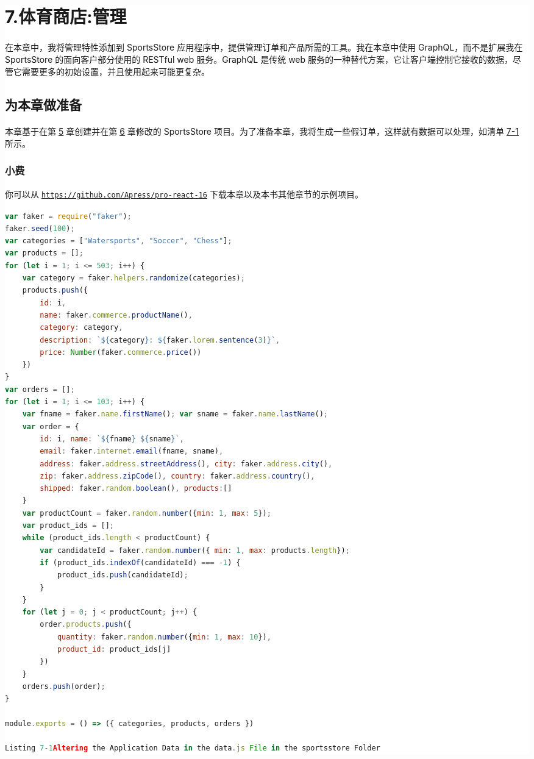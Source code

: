 # 7.体育商店:管理

在本章中，我将管理特性添加到 SportsStore 应用程序中，提供管理订单和产品所需的工具。我在本章中使用 GraphQL，而不是扩展我在 SportsStore 的面向客户部分使用的 RESTful web 服务。GraphQL 是传统 web 服务的一种替代方案，它让客户端控制它接收的数据，尽管它需要更多的初始设置，并且使用起来可能更复杂。

## 为本章做准备

本章基于在第 [5](05.html) 章创建并在第 [6](06.html) 章修改的 SportsStore 项目。为了准备本章，我将生成一些假订单，这样就有数据可以处理，如清单 [7-1](#PC1) 所示。

### 小费

你可以从 [`https://github.com/Apress/pro-react-16`](https://github.com/Apress/pro-react-16) 下载本章以及本书其他章节的示例项目。

```jsx
var faker = require("faker");
faker.seed(100);
var categories = ["Watersports", "Soccer", "Chess"];
var products = [];
for (let i = 1; i <= 503; i++) {
    var category = faker.helpers.randomize(categories);
    products.push({
        id: i,
        name: faker.commerce.productName(),
        category: category,
        description: `${category}: ${faker.lorem.sentence(3)}`,
        price: Number(faker.commerce.price())
    })
}
var orders = [];
for (let i = 1; i <= 103; i++) {
    var fname = faker.name.firstName(); var sname = faker.name.lastName();
    var order = {
        id: i, name: `${fname} ${sname}`,
        email: faker.internet.email(fname, sname),
        address: faker.address.streetAddress(), city: faker.address.city(),
        zip: faker.address.zipCode(), country: faker.address.country(),
        shipped: faker.random.boolean(), products:[]
    }
    var productCount = faker.random.number({min: 1, max: 5});
    var product_ids = [];
    while (product_ids.length < productCount) {
        var candidateId = faker.random.number({ min: 1, max: products.length});
        if (product_ids.indexOf(candidateId) === -1) {
            product_ids.push(candidateId);
        }
    }
    for (let j = 0; j < productCount; j++) {
        order.products.push({
            quantity: faker.random.number({min: 1, max: 10}),
            product_id: product_ids[j]
        })
    }
    orders.push(order);
}

module.exports = () => ({ categories, products, orders })

Listing 7-1Altering the Application Data in the data.js File in the sportsstore Folder

```
